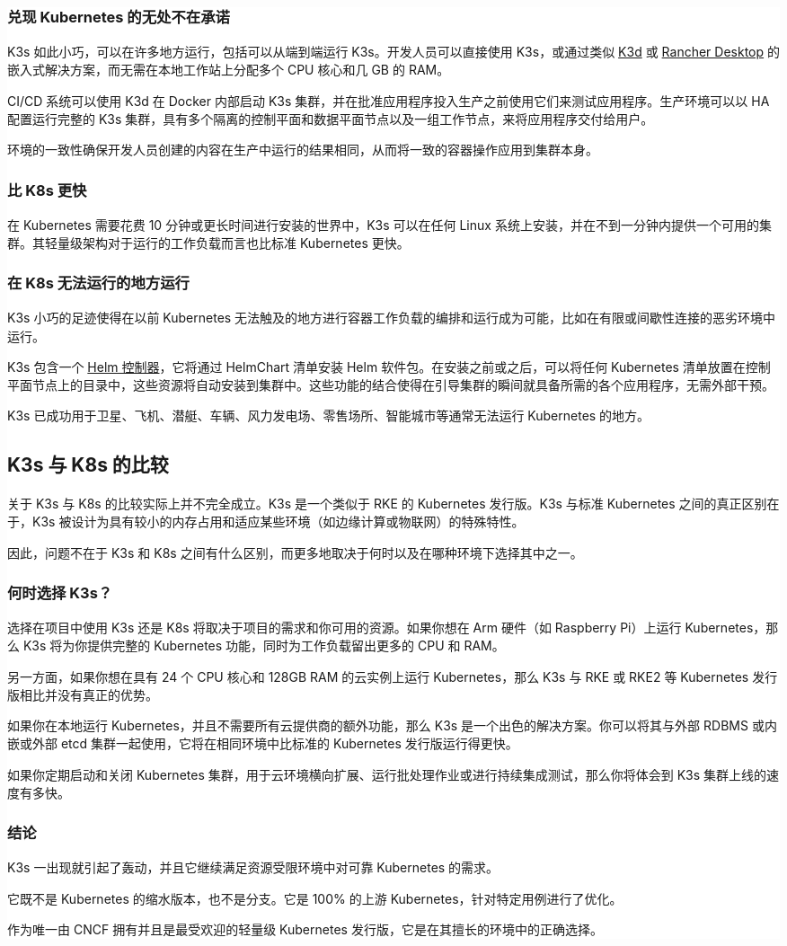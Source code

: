 ### 兑现 Kubernetes 的无处不在承诺

K3s 如此小巧，可以在许多地方运行，包括可以从端到端运行 K3s。开发人员可以直接使用 K3s，或通过类似 [K3d](https://k3d.io/ "K3D") 或 [Rancher Desktop](https://rancherdesktop.io/ "Rancher Desktop") 的嵌入式解决方案，而无需在本地工作站上分配多个 CPU 核心和几 GB 的 RAM。

CI/CD 系统可以使用 K3d 在 Docker 内部启动 K3s 集群，并在批准应用程序投入生产之前使用它们来测试应用程序。生产环境可以以 HA 配置运行完整的 K3s 集群，具有多个隔离的控制平面和数据平面节点以及一组工作节点，来将应用程序交付给用户。

环境的一致性确保开发人员创建的内容在生产中运行的结果相同，从而将一致的容器操作应用到集群本身。

### 比 K8s 更快

在 Kubernetes 需要花费 10 分钟或更长时间进行安装的世界中，K3s 可以在任何 Linux 系统上安装，并在不到一分钟内提供一个可用的集群。其轻量级架构对于运行的工作负载而言也比标准 Kubernetes 更快。

### 在 K8s 无法运行的地方运行

K3s 小巧的足迹使得在以前 Kubernetes 无法触及的地方进行容器工作负载的编排和运行成为可能，比如在有限或间歇性连接的恶劣环境中运行。

K3s 包含一个 [Helm 控制器](https://github.com/k3s-io/helm-controller "K3s Helm-controller")，它将通过 HelmChart 清单安装 Helm 软件包。在安装之前或之后，可以将任何 Kubernetes 清单放置在控制平面节点上的目录中，这些资源将自动安装到集群中。这些功能的结合使得在引导集群的瞬间就具备所需的各个应用程序，无需外部干预。

K3s 已成功用于卫星、飞机、潜艇、车辆、风力发电场、零售场所、智能城市等通常无法运行 Kubernetes 的地方。

## K3s 与 K8s 的比较

关于 K3s 与 K8s 的比较实际上并不完全成立。K3s 是一个类似于 RKE 的 Kubernetes 发行版。K3s 与标准 Kubernetes 之间的真正区别在于，K3s 被设计为具有较小的内存占用和适应某些环境（如边缘计算或物联网）的特殊特性。

因此，问题不在于 K3s 和 K8s 之间有什么区别，而更多地取决于何时以及在哪种环境下选择其中之一。

### 何时选择 K3s？

选择在项目中使用 K3s 还是 K8s 将取决于项目的需求和你可用的资源。如果你想在 Arm 硬件（如 Raspberry Pi）上运行 Kubernetes，那么 K3s 将为你提供完整的 Kubernetes 功能，同时为工作负载留出更多的 CPU 和 RAM。

另一方面，如果你想在具有 24 个 CPU 核心和 128GB RAM 的云实例上运行 Kubernetes，那么 K3s 与 RKE 或 RKE2 等 Kubernetes 发行版相比并没有真正的优势。

如果你在本地运行 Kubernetes，并且不需要所有云提供商的额外功能，那么 K3s 是一个出色的解决方案。你可以将其与外部 RDBMS 或内嵌或外部 etcd 集群一起使用，它将在相同环境中比标准的 Kubernetes 发行版运行得更快。

如果你定期启动和关闭 Kubernetes 集群，用于云环境横向扩展、运行批处理作业或进行持续集成测试，那么你将体会到 K3s 集群上线的速度有多快。

### 结论

K3s 一出现就引起了轰动，并且它继续满足资源受限环境中对可靠 Kubernetes 的需求。

它既不是 Kubernetes 的缩水版本，也不是分支。它是 100% 的上游 Kubernetes，针对特定用例进行了优化。

作为唯一由 CNCF 拥有并且是最受欢迎的轻量级 Kubernetes 发行版，它是在其擅长的环境中的正确选择。
